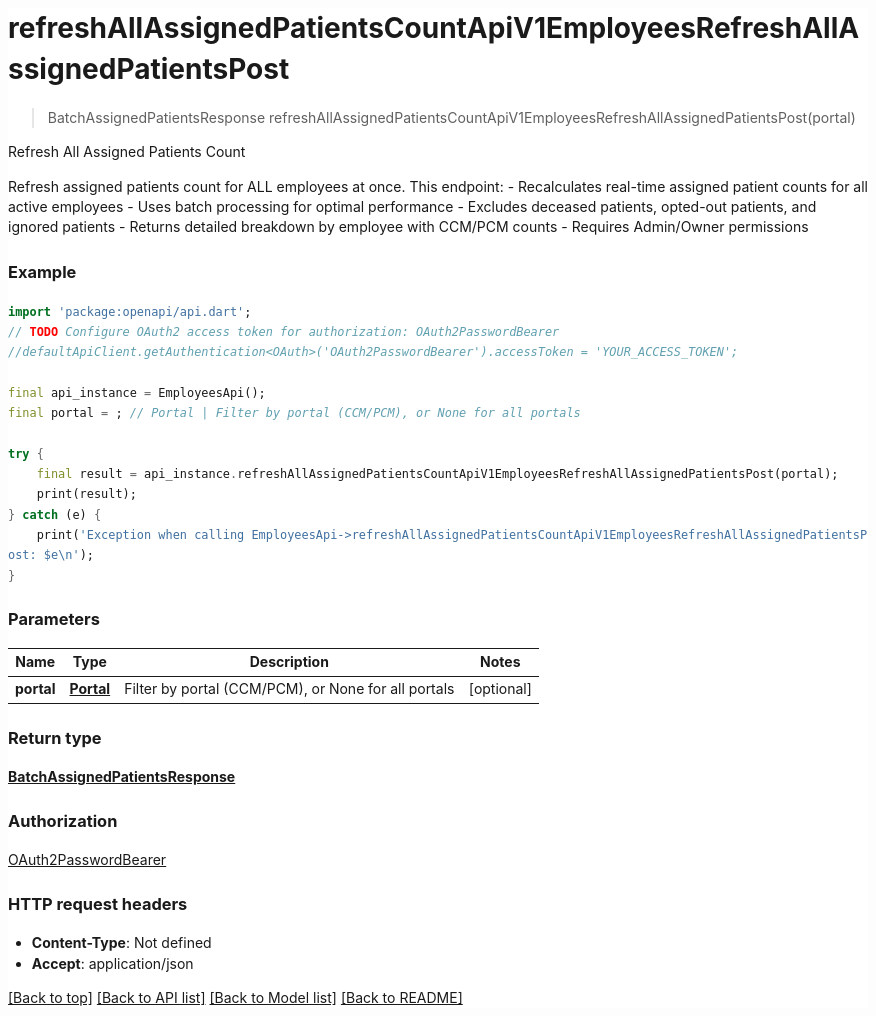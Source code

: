 # **refreshAllAssignedPatientsCountApiV1EmployeesRefreshAllAssignedPatientsPost**
> BatchAssignedPatientsResponse refreshAllAssignedPatientsCountApiV1EmployeesRefreshAllAssignedPatientsPost(portal)

Refresh All Assigned Patients Count

Refresh assigned patients count for ALL employees at once.  This endpoint: - Recalculates real-time assigned patient counts for all active employees - Uses batch processing for optimal performance - Excludes deceased patients, opted-out patients, and ignored patients - Returns detailed breakdown by employee with CCM/PCM counts - Requires Admin/Owner permissions

### Example
```dart
import 'package:openapi/api.dart';
// TODO Configure OAuth2 access token for authorization: OAuth2PasswordBearer
//defaultApiClient.getAuthentication<OAuth>('OAuth2PasswordBearer').accessToken = 'YOUR_ACCESS_TOKEN';

final api_instance = EmployeesApi();
final portal = ; // Portal | Filter by portal (CCM/PCM), or None for all portals

try {
    final result = api_instance.refreshAllAssignedPatientsCountApiV1EmployeesRefreshAllAssignedPatientsPost(portal);
    print(result);
} catch (e) {
    print('Exception when calling EmployeesApi->refreshAllAssignedPatientsCountApiV1EmployeesRefreshAllAssignedPatientsPost: $e\n');
}
```

### Parameters

Name | Type | Description  | Notes
------------- | ------------- | ------------- | -------------
 **portal** | [**Portal**](.md)| Filter by portal (CCM/PCM), or None for all portals | [optional] 

### Return type

[**BatchAssignedPatientsResponse**](BatchAssignedPatientsResponse.md)

### Authorization

[OAuth2PasswordBearer](../README.md#OAuth2PasswordBearer)

### HTTP request headers

 - **Content-Type**: Not defined
 - **Accept**: application/json

[[Back to top]](#) [[Back to API list]](../README.md#documentation-for-api-endpoints) [[Back to Model list]](../README.md#documentation-for-models) [[Back to README]](../README.md)

